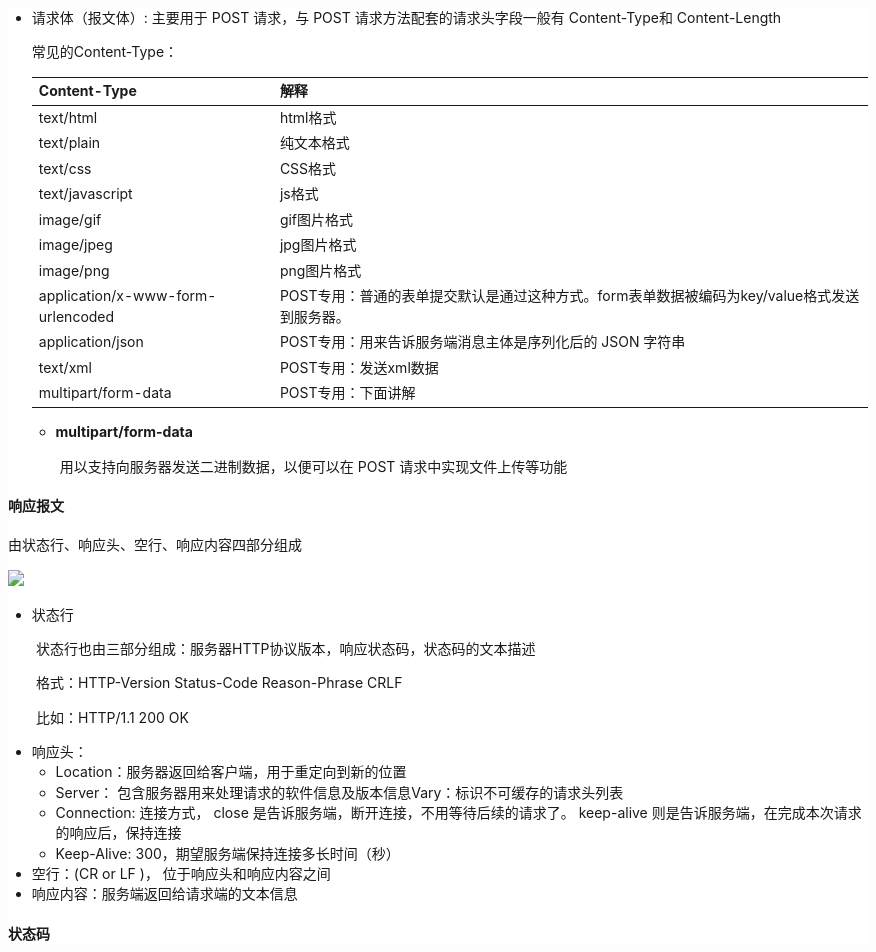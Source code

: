 * 请求体（报文体）: 主要用于 POST 请求，与 POST 请求方法配套的请求头字段一般有 Content-Type和 Content-Length

  
  
  
  
  常见的Content-Type：
  
  | Content-Type                      | 解释                                                         |
  | --------------------------------- | ------------------------------------------------------------ |
  | text/html                         | html格式                                                     |
  | text/plain                        | 纯文本格式                                                   |
  | text/css                          | CSS格式                                                      |
  | text/javascript                   | js格式                                                       |
  | image/gif                         | gif图片格式                                                  |
  | image/jpeg                        | jpg图片格式                                                  |
  | image/png                         | png图片格式                                                  |
  | application/x-www-form-urlencoded | POST专用：普通的表单提交默认是通过这种方式。form表单数据被编码为key/value格式发送到服务器。 |
  | application/json                  | POST专用：用来告诉服务端消息主体是序列化后的 JSON 字符串     |
  | text/xml                          | POST专用：发送xml数据                                        |
  | multipart/form-data               | POST专用：下面讲解                                           |
  
   
  
  * **multipart/form-data**
  
  　　用以支持向服务器发送二进制数据，以便可以在 POST 请求中实现文件上传等功能

#### 响应报文

由状态行、响应头、空行、响应内容四部分组成

![](https://seec2-lyk.oss-cn-shanghai.aliyuncs.com/Hexo/%E8%AE%A1%E7%AE%97%E6%9C%BA%E7%BD%91%E7%BB%9C/%E5%BA%94%E7%94%A8%E5%B1%82/HTTP%E5%93%8D%E5%BA%94%E6%8A%A5%E6%96%87.jpg)

* 状态行

　　状态行也由三部分组成：服务器HTTP协议版本，响应状态码，状态码的文本描述

　　格式：HTTP-Version Status-Code Reason-Phrase CRLF

　　比如：HTTP/1.1 200 OK

* 响应头：
  * Location：服务器返回给客户端，用于重定向到新的位置
  * Server： 包含服务器用来处理请求的软件信息及版本信息Vary：标识不可缓存的请求头列表
  * Connection: 连接方式， close 是告诉服务端，断开连接，不用等待后续的请求了。 keep-alive 则是告诉服务端，在完成本次请求的响应后，保持连接
  * Keep-Alive: 300，期望服务端保持连接多长时间（秒）
* 空行：(CR or LF )， 位于响应头和响应内容之间
* 响应内容：服务端返回给请求端的文本信息

#### 状态码
